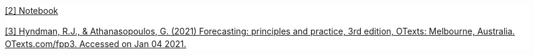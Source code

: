 [[2] Notebook](https://nbviewer.jupyter.org/github/anthng/anthng.github.io/blob/main/_notebooks/btc-forecast/btc-forecast.ipynb)

[[3] Hyndman, R.J., & Athanasopoulos, G. (2021) Forecasting: principles and practice, 3rd edition, OTexts: Melbourne, Australia. OTexts.com/fpp3. Accessed on Jan 04 2021.](https://otexts.com/fpp3/)